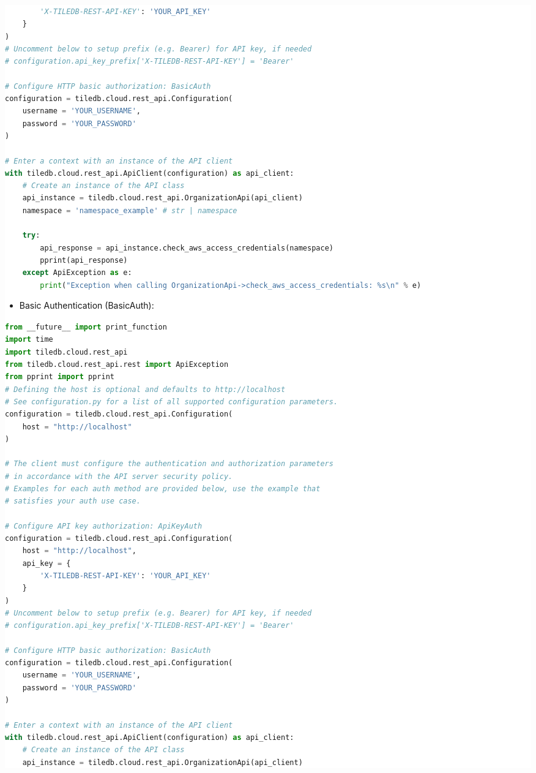 ```python
        'X-TILEDB-REST-API-KEY': 'YOUR_API_KEY'
    }
)
# Uncomment below to setup prefix (e.g. Bearer) for API key, if needed
# configuration.api_key_prefix['X-TILEDB-REST-API-KEY'] = 'Bearer'

# Configure HTTP basic authorization: BasicAuth
configuration = tiledb.cloud.rest_api.Configuration(
    username = 'YOUR_USERNAME',
    password = 'YOUR_PASSWORD'
)

# Enter a context with an instance of the API client
with tiledb.cloud.rest_api.ApiClient(configuration) as api_client:
    # Create an instance of the API class
    api_instance = tiledb.cloud.rest_api.OrganizationApi(api_client)
    namespace = 'namespace_example' # str | namespace

    try:
        api_response = api_instance.check_aws_access_credentials(namespace)
        pprint(api_response)
    except ApiException as e:
        print("Exception when calling OrganizationApi->check_aws_access_credentials: %s\n" % e)
```

- Basic Authentication (BasicAuth):

```python
from __future__ import print_function
import time
import tiledb.cloud.rest_api
from tiledb.cloud.rest_api.rest import ApiException
from pprint import pprint
# Defining the host is optional and defaults to http://localhost
# See configuration.py for a list of all supported configuration parameters.
configuration = tiledb.cloud.rest_api.Configuration(
    host = "http://localhost"
)

# The client must configure the authentication and authorization parameters
# in accordance with the API server security policy.
# Examples for each auth method are provided below, use the example that
# satisfies your auth use case.

# Configure API key authorization: ApiKeyAuth
configuration = tiledb.cloud.rest_api.Configuration(
    host = "http://localhost",
    api_key = {
        'X-TILEDB-REST-API-KEY': 'YOUR_API_KEY'
    }
)
# Uncomment below to setup prefix (e.g. Bearer) for API key, if needed
# configuration.api_key_prefix['X-TILEDB-REST-API-KEY'] = 'Bearer'

# Configure HTTP basic authorization: BasicAuth
configuration = tiledb.cloud.rest_api.Configuration(
    username = 'YOUR_USERNAME',
    password = 'YOUR_PASSWORD'
)

# Enter a context with an instance of the API client
with tiledb.cloud.rest_api.ApiClient(configuration) as api_client:
    # Create an instance of the API class
    api_instance = tiledb.cloud.rest_api.OrganizationApi(api_client)
```